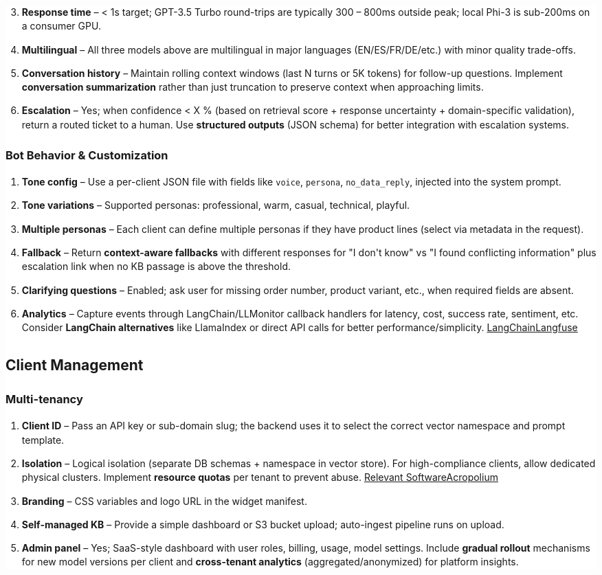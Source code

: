 3. **Response time** – < 1s target; GPT-3.5 Turbo round-trips are typically 300 – 800ms outside peak; local Phi-3 is sub-200ms on a consumer GPU.
  
4. **Multilingual** – All three models above are multilingual in major languages (EN/ES/FR/DE/etc.) with minor quality trade-offs.
  
5. **Conversation history** – Maintain rolling context windows (last N turns or 5K tokens) for follow-up questions. Implement **conversation summarization** rather than just truncation to preserve context when approaching limits.
  
6. **Escalation** – Yes; when confidence < X % (based on retrieval score + response uncertainty + domain-specific validation), return a routed ticket to a human. Use **structured outputs** (JSON schema) for better integration with escalation systems.
  

### Bot Behavior & Customization

1. **Tone config** – Use a per-client JSON file with fields like `voice`, `persona`, `no_data_reply`, injected into the system prompt.
  
2. **Tone variations** – Supported personas: professional, warm, casual, technical, playful.
  
3. **Multiple personas** – Each client can define multiple personas if they have product lines (select via metadata in the request).
  
4. **Fallback** – Return **context-aware fallbacks** with different responses for "I don't know" vs "I found conflicting information" plus escalation link when no KB passage is above the threshold.
  
5. **Clarifying questions** – Enabled; ask user for missing order number, product variant, etc., when required fields are absent.
  
6. **Analytics** – Capture events through LangChain/LLMonitor callback handlers for latency, cost, success rate, sentiment, etc. Consider **LangChain alternatives** like LlamaIndex or direct API calls for better performance/simplicity. [LangChain](https://python.langchain.com/docs/concepts/callbacks/?utm_source=chatgpt.com)[Langfuse](https://langfuse.com/docs/integrations/langchain/tracing?utm_source=chatgpt.com)
  

## Client Management

### Multi-tenancy

1. **Client ID** – Pass an API key or sub-domain slug; the backend uses it to select the correct vector namespace and prompt template.
  
2. **Isolation** – Logical isolation (separate DB schemas + namespace in vector store). For high-compliance clients, allow dedicated physical clusters. Implement **resource quotas** per tenant to prevent abuse. [Relevant Software](https://relevant.software/blog/multi-tenant-architecture/?utm_source=chatgpt.com)[Acropolium](https://acropolium.com/blog/saas-app-architecture-2022-overview/?utm_source=chatgpt.com)
  
3. **Branding** – CSS variables and logo URL in the widget manifest.
  
4. **Self-managed KB** – Provide a simple dashboard or S3 bucket upload; auto-ingest pipeline runs on upload.
  
5. **Admin panel** – Yes; SaaS-style dashboard with user roles, billing, usage, model settings. Include **gradual rollout** mechanisms for new model versions per client and **cross-tenant analytics** (aggregated/anonymized) for platform insights.
  